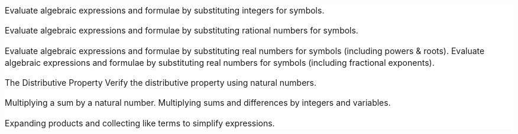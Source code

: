  
Evaluate algebraic 
expressions and 
formulae by 
substituting 
integers for 
symbols. 
 
 
Evaluate algebraic 
expressions and 
formulae by 
substituting rational
numbers for 
symbols. 
 
Evaluate algebraic 
expressions and 
formulae by 
substituting real 
numbers for 
symbols (including 
powers & roots). 
Evaluate algebraic 
expressions and 
formulae by 
substituting real 
numbers for 
symbols (including 
fractional 
exponents). 
 
The 
Distributive 
Property 
Verify the 
distributive 
property using 
natural numbers. 
 
Multiplying a sum 
by a natural 
number. 
Multiplying sums 
and differences 
by integers and 
variables. 
 
 
Expanding 
products and 
collecting like 
terms to simplify 
expressions. 
 